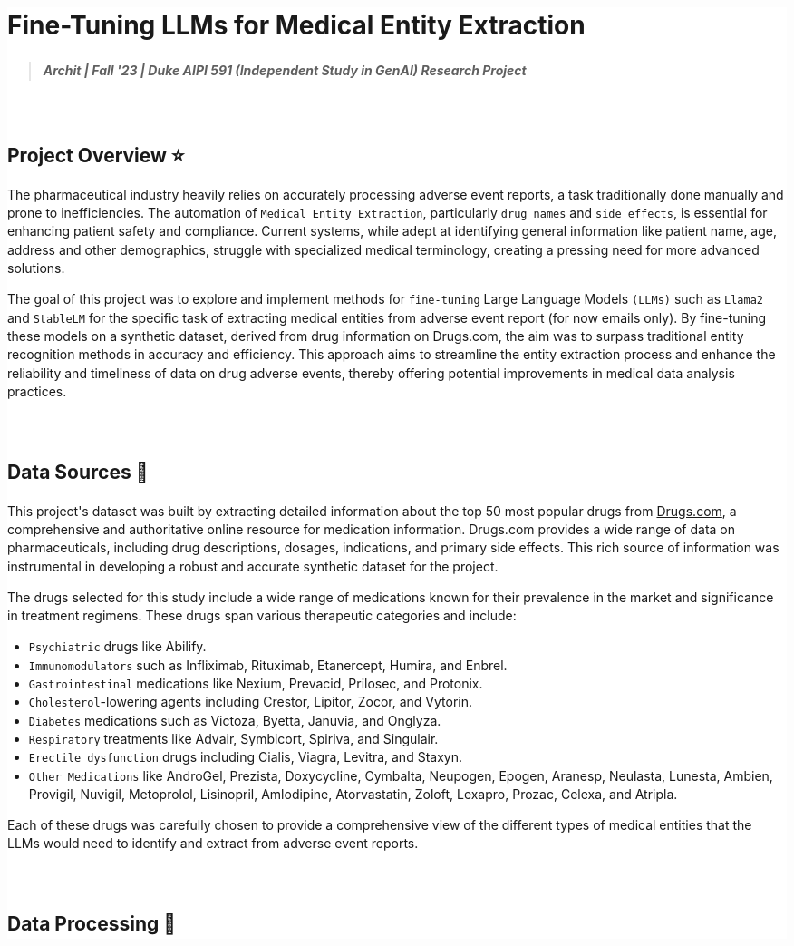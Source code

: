 # Fine-Tuning LLMs for Medical Entity Extraction
> #### _Archit | Fall '23 | Duke AIPI 591 (Independent Study in GenAI) Research Project_
&nbsp;  

## Project Overview ⭐

The pharmaceutical industry heavily relies on accurately processing adverse event reports, a task traditionally done manually and prone to inefficiencies. The automation of `Medical Entity Extraction`, particularly `drug names` and `side effects`, is essential for enhancing patient safety and compliance. Current systems, while adept at identifying general information like patient name, age, address and other demographics, struggle with specialized medical terminology, creating a pressing need for more advanced solutions.

The goal of this project was to explore and implement methods for `fine-tuning` Large Language Models `(LLMs)` such as `Llama2` and `StableLM` for the specific task of extracting medical entities from adverse event report (for now emails only). By fine-tuning these models on a synthetic dataset, derived from drug information on Drugs.com, the aim was to surpass traditional entity recognition methods in accuracy and efficiency. This approach aims to streamline the entity extraction process and enhance the reliability and timeliness of data on drug adverse events, thereby offering potential improvements in medical data analysis practices.

&nbsp;
## Data Sources 💾 

This project's dataset was built by extracting detailed information about the top 50 most popular drugs from [Drugs.com](https://www.drugs.com), a comprehensive and authoritative online resource for medication information. Drugs.com provides a wide range of data on pharmaceuticals, including drug descriptions, dosages, indications, and primary side effects. This rich source of information was instrumental in developing a robust and accurate synthetic dataset for the project.

The drugs selected for this study include a wide range of medications known for their prevalence in the market and significance in treatment regimens. These drugs span various therapeutic categories and include:

* `Psychiatric` drugs like Abilify.
* `Immunomodulators` such as Infliximab, Rituximab, Etanercept, Humira, and Enbrel.
* `Gastrointestinal` medications like Nexium, Prevacid, Prilosec, and Protonix.
* `Cholesterol`-lowering agents including Crestor, Lipitor, Zocor, and Vytorin.
* `Diabetes` medications such as Victoza, Byetta, Januvia, and Onglyza.
* `Respiratory` treatments like Advair, Symbicort, Spiriva, and Singulair.
* `Erectile dysfunction` drugs including Cialis, Viagra, Levitra, and Staxyn.
* `Other Medications` like AndroGel, Prezista, Doxycycline, Cymbalta, Neupogen, Epogen, Aranesp, Neulasta, Lunesta, Ambien, Provigil, Nuvigil, Metoprolol, Lisinopril, Amlodipine, Atorvastatin, Zoloft, Lexapro, Prozac, Celexa, and Atripla.

Each of these drugs was carefully chosen to provide a comprehensive view of the different types of medical entities that the LLMs would need to identify and extract from adverse event reports.  

&nbsp;
## Data Processing 📝  
